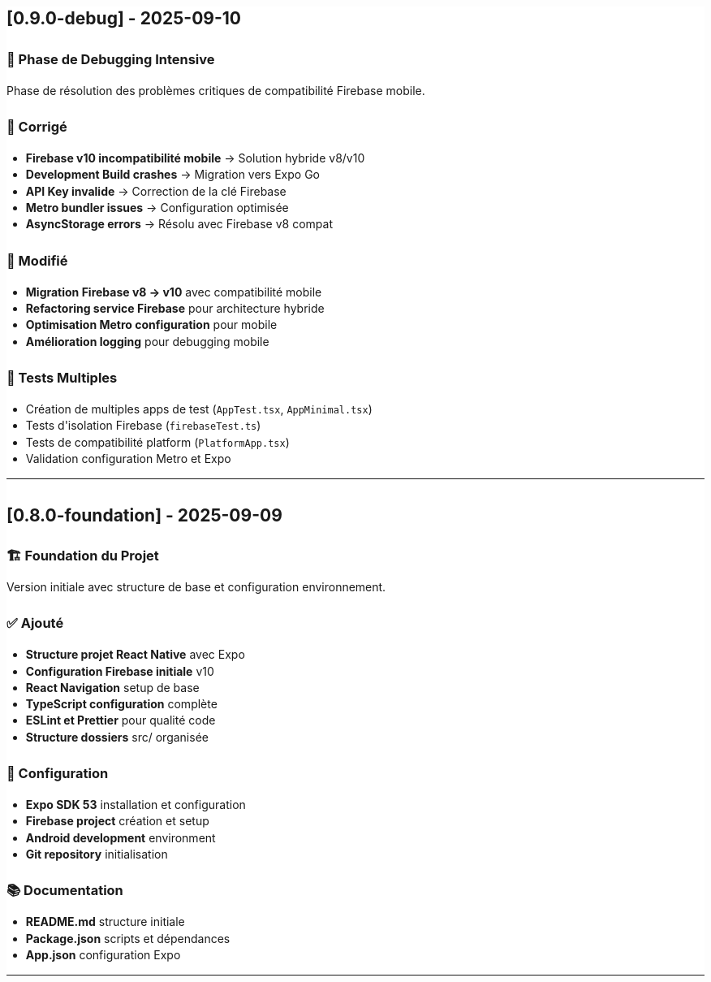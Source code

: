 
## [0.9.0-debug] - 2025-09-10

### 🔧 Phase de Debugging Intensive

Phase de résolution des problèmes critiques de compatibilité Firebase mobile.

### 🐛 Corrigé
- **Firebase v10 incompatibilité mobile** → Solution hybride v8/v10
- **Development Build crashes** → Migration vers Expo Go
- **API Key invalide** → Correction de la clé Firebase
- **Metro bundler issues** → Configuration optimisée
- **AsyncStorage errors** → Résolu avec Firebase v8 compat

### 🔄 Modifié
- **Migration Firebase v8 → v10** avec compatibilité mobile
- **Refactoring service Firebase** pour architecture hybride
- **Optimisation Metro configuration** pour mobile
- **Amélioration logging** pour debugging mobile

### 🧪 Tests Multiples
- Création de multiples apps de test (`AppTest.tsx`, `AppMinimal.tsx`)
- Tests d'isolation Firebase (`firebaseTest.ts`)
- Tests de compatibilité platform (`PlatformApp.tsx`)
- Validation configuration Metro et Expo

---

## [0.8.0-foundation] - 2025-09-09

### 🏗️ Foundation du Projet

Version initiale avec structure de base et configuration environnement.

### ✅ Ajouté
- **Structure projet React Native** avec Expo
- **Configuration Firebase initiale** v10
- **React Navigation** setup de base
- **TypeScript configuration** complète
- **ESLint et Prettier** pour qualité code
- **Structure dossiers** src/ organisée

### 🔧 Configuration
- **Expo SDK 53** installation et configuration
- **Firebase project** création et setup
- **Android development** environment
- **Git repository** initialisation

### 📚 Documentation
- **README.md** structure initiale
- **Package.json** scripts et dépendances
- **App.json** configuration Expo

---